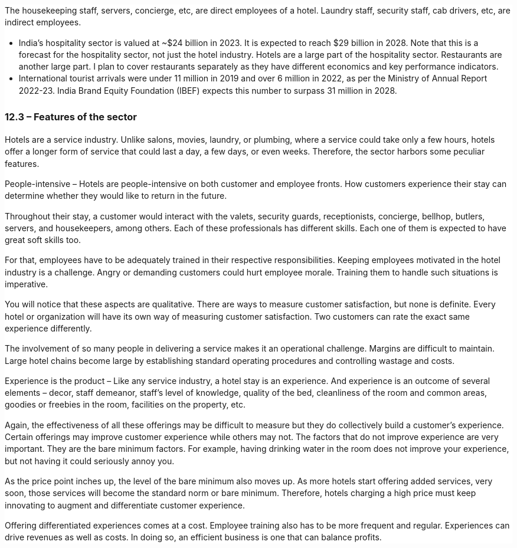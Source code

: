  The housekeeping staff, servers, concierge, etc, are direct employees of a hotel. Laundry staff, security staff, cab drivers, etc, are indirect employees.
- India’s hospitality sector is valued at ~$24 billion in 2023. It is expected to reach $29 billion in 2028. Note that this is a forecast for the hospitality sector, not just the hotel industry. Hotels are a large part of the hospitality sector. Restaurants are another large part. I plan to cover restaurants separately as they have different economics and key performance indicators.
- International tourist arrivals were under 11 million in 2019 and over 6 million in 2022, as per the Ministry of Annual Report 2022-23. India Brand Equity Foundation (IBEF) expects this number to surpass 31 million in 2028.




### 12.3 – Features of the sector

Hotels are a service industry. Unlike salons, movies, laundry, or plumbing, where a service could take only a few hours, hotels offer a longer form of service that could last a day, a few days, or even weeks. Therefore, the sector harbors some peculiar features.

People-intensive  – Hotels are people-intensive on both customer and employee fronts. How customers experience their stay can determine whether they would like to return in the future.

Throughout their stay, a customer would interact with the valets, security guards, receptionists, concierge, bellhop, butlers, servers, and housekeepers, among others. Each of these professionals has different skills. Each one of them is expected to have great soft skills too.

For that, employees have to be adequately trained in their respective responsibilities. Keeping employees motivated in the hotel industry is a challenge. Angry or demanding customers could hurt employee morale. Training them to handle such situations is imperative.

You will notice that these aspects are qualitative. There are ways to measure customer satisfaction, but none is definite. Every hotel or organization will have its own way of measuring customer satisfaction. Two customers can rate the exact same experience differently.

The involvement of so many people in delivering a service makes it an operational challenge. Margins are difficult to maintain. Large hotel chains become large by establishing standard operating procedures and controlling wastage and costs.

Experience is the product  – Like any service industry, a hotel stay is an experience. And experience is an outcome of several elements – decor, staff demeanor, staff’s level of knowledge, quality of the bed, cleanliness of the room and common areas, goodies or freebies in the room, facilities on the property, etc.

Again, the effectiveness of all these offerings may be difficult to measure but they do collectively build a customer’s experience. Certain offerings may improve customer experience while others may not. The factors that do not improve experience are very important. They are the bare minimum factors. For example, having drinking water in the room does not improve your experience, but not having it could seriously annoy you.

As the price point inches up, the level of the bare minimum also moves up. As more hotels start offering added services, very soon, those services will become the standard norm or bare minimum. Therefore, hotels charging a high price must keep innovating to augment and differentiate customer experience.

Offering differentiated experiences comes at a cost. Employee training also has to be more frequent and regular. Experiences can drive revenues as well as costs. In doing so, an efficient business is one that can balance profits.
